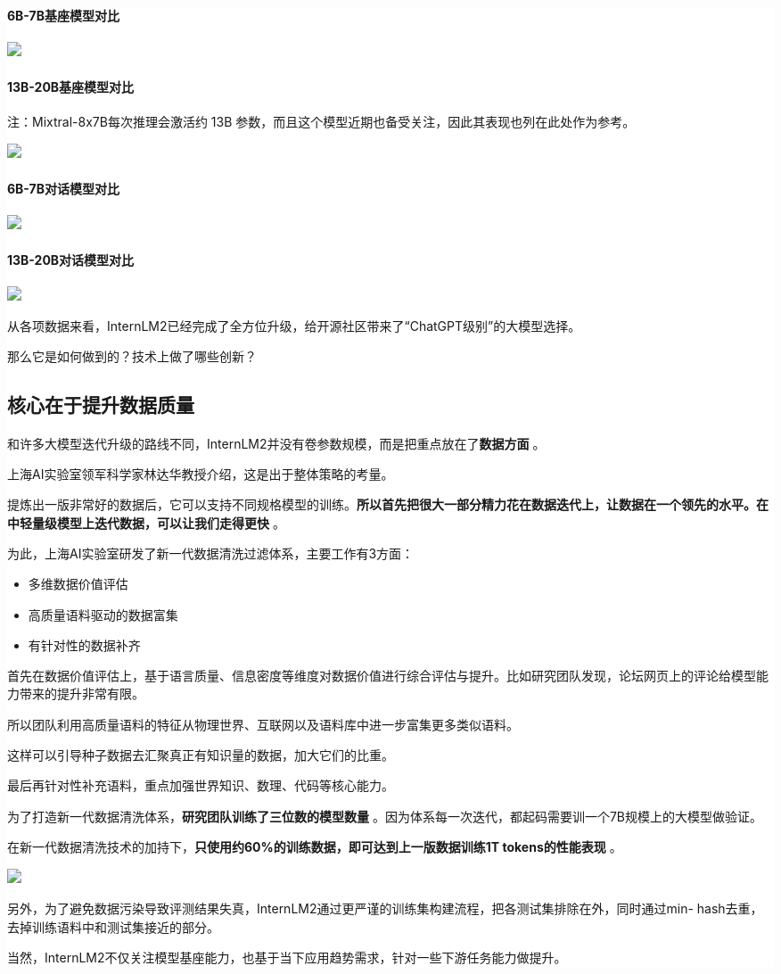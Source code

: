 #### 6B-7B基座模型对比

![](https://mmbiz.qpic.cn/mmbiz_png/YicUhk5aAGtAzMrgZHEqa8uwiaymGwJtElGx89PxTe2bDmkJwiciaQsCSNkBKUgPsezYpoGdg6AINib2ibpibpszVyPuA/640?wx_fmt=png&from=appmsg)

#### 13B-20B基座模型对比

注：Mixtral-8x7B每次推理会激活约 13B 参数，而且这个模型近期也备受关注，因此其表现也列在此处作为参考。

![](https://mmbiz.qpic.cn/mmbiz_png/YicUhk5aAGtAzMrgZHEqa8uwiaymGwJtElx0U1iavNjfcp5OXC81dLiawoksdf2lQczPdAiaqT5ZmI9ibIyJqvDPxoibQ/640?wx_fmt=png&from=appmsg)

#### 6B-7B对话模型对比

![](https://mmbiz.qpic.cn/mmbiz_png/YicUhk5aAGtAzMrgZHEqa8uwiaymGwJtElcuCyXT2ZIiaUZyATe4ljFx4MT2vPewHUUTibGIAS8LGME91pmwOKsibVQ/640?wx_fmt=png&from=appmsg)

#### 13B-20B对话模型对比

![](https://mmbiz.qpic.cn/mmbiz_png/YicUhk5aAGtAzMrgZHEqa8uwiaymGwJtEldHZh5eGeLpQ4rjp9GpQOayDvDzODtzgDjWD165J9JXml3ib9Roibz42Q/640?wx_fmt=png&from=appmsg)

从各项数据来看，InternLM2已经完成了全方位升级，给开源社区带来了“ChatGPT级别”的大模型选择。

那么它是如何做到的？技术上做了哪些创新？

## 核心在于提升数据质量

和许多大模型迭代升级的路线不同，InternLM2并没有卷参数规模，而是把重点放在了**数据方面** 。

上海AI实验室领军科学家林达华教授介绍，这是出于整体策略的考量。

提炼出一版非常好的数据后，它可以支持不同规格模型的训练。**所以首先把很大一部分精力花在数据迭代上，让数据在一个领先的水平。在中轻量级模型上迭代数据，可以让我们走得更快**
。

为此，上海AI实验室研发了新一代数据清洗过滤体系，主要工作有3方面：

  * 多维数据价值评估

  * 高质量语料驱动的数据富集

  * 有针对性的数据补齐

首先在数据价值评估上，基于语言质量、信息密度等维度对数据价值进行综合评估与提升。比如研究团队发现，论坛网页上的评论给模型能力带来的提升非常有限。

所以团队利用高质量语料的特征从物理世界、互联网以及语料库中进一步富集更多类似语料。

这样可以引导种子数据去汇聚真正有知识量的数据，加大它们的比重。

最后再针对性补充语料，重点加强世界知识、数理、代码等核心能力。

为了打造新一代数据清洗体系，**研究团队训练了三位数的模型数量** 。因为体系每一次迭代，都起码需要训一个7B规模上的大模型做验证。

在新一代数据清洗技术的加持下，**只使用约60%的训练数据，即可达到上一版数据训练1T tokens的性能表现** 。

![](https://mmbiz.qpic.cn/mmbiz_jpg/YicUhk5aAGtAzMrgZHEqa8uwiaymGwJtElQ59ahnJhVjIg3UzKg8oaKZANr8tCLpYdtJCTtQauJAicfU3RaaRokRA/640?wx_fmt=jpeg&from=appmsg)

另外，为了避免数据污染导致评测结果失真，InternLM2通过更严谨的训练集构建流程，把各测试集排除在外，同时通过min-
hash去重，去掉训练语料中和测试集接近的部分。

当然，InternLM2不仅关注模型基座能力，也基于当下应用趋势需求，针对一些下游任务能力做提升。

